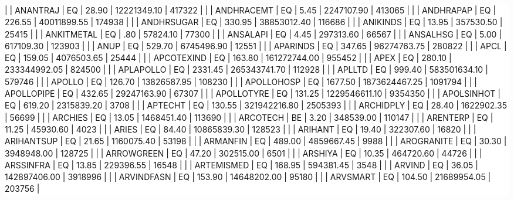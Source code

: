 |  | ANANTRAJ | EQ | 28.90 | 12221349.10 | 417322 |
|  | ANDHRACEMT | EQ | 5.45 | 2247107.90 | 413065 |
|  | ANDHRAPAP | EQ | 226.55 | 40011899.55 | 174938 |
|  | ANDHRSUGAR | EQ | 330.95 | 38853012.40 | 116686 |
|  | ANIKINDS | EQ | 13.95 | 357530.50 | 25415 |
|  | ANKITMETAL | EQ | .80 | 57824.10 | 77300 |
|  | ANSALAPI | EQ | 4.45 | 297313.60 | 66567 |
|  | ANSALHSG | EQ | 5.00 | 617109.30 | 123903 |
|  | ANUP | EQ | 529.70 | 6745496.90 | 12551 |
|  | APARINDS | EQ | 347.65 | 96274763.75 | 280822 |
|  | APCL | EQ | 159.05 | 4076503.65 | 25444 |
|  | APCOTEXIND | EQ | 163.80 | 161272744.00 | 955452 |
|  | APEX | EQ | 280.10 | 233344992.05 | 824500 |
|  | APLAPOLLO | EQ | 2331.45 | 265343741.70 | 112928 |
|  | APLLTD | EQ | 999.40 | 583501634.10 | 579746 |
|  | APOLLO | EQ | 126.70 | 13826587.95 | 108230 |
|  | APOLLOHOSP | EQ | 1677.50 | 1873624467.25 | 1091794 |
|  | APOLLOPIPE | EQ | 432.65 | 29247163.90 | 67307 |
|  | APOLLOTYRE | EQ | 131.25 | 1229546611.10 | 9354350 |
|  | APOLSINHOT | EQ | 619.20 | 2315839.20 | 3708 |
|  | APTECHT | EQ | 130.55 | 321942216.80 | 2505393 |
|  | ARCHIDPLY | EQ | 28.40 | 1622902.35 | 56699 |
|  | ARCHIES | EQ | 13.05 | 1468451.40 | 113690 |
|  | ARCOTECH | BE | 3.20 | 348539.00 | 110147 |
|  | ARENTERP | EQ | 11.25 | 45930.60 | 4023 |
|  | ARIES | EQ | 84.40 | 10865839.30 | 128523 |
|  | ARIHANT | EQ | 19.40 | 322307.60 | 16820 |
|  | ARIHANTSUP | EQ | 21.65 | 1160075.40 | 53198 |
|  | ARMANFIN | EQ | 489.00 | 4859667.45 | 9988 |
|  | AROGRANITE | EQ | 30.30 | 3948948.00 | 128725 |
|  | ARROWGREEN | EQ | 47.20 | 302515.00 | 6501 |
|  | ARSHIYA | EQ | 10.35 | 464720.60 | 44726 |
|  | ARSSINFRA | EQ | 13.85 | 229396.55 | 16548 |
|  | ARTEMISMED | EQ | 168.95 | 594381.45 | 3548 |
|  | ARVIND | EQ | 36.05 | 142897406.00 | 3918996 |
|  | ARVINDFASN | EQ | 153.90 | 14648202.00 | 95180 |
|  | ARVSMART | EQ | 104.50 | 21689954.05 | 203756 |